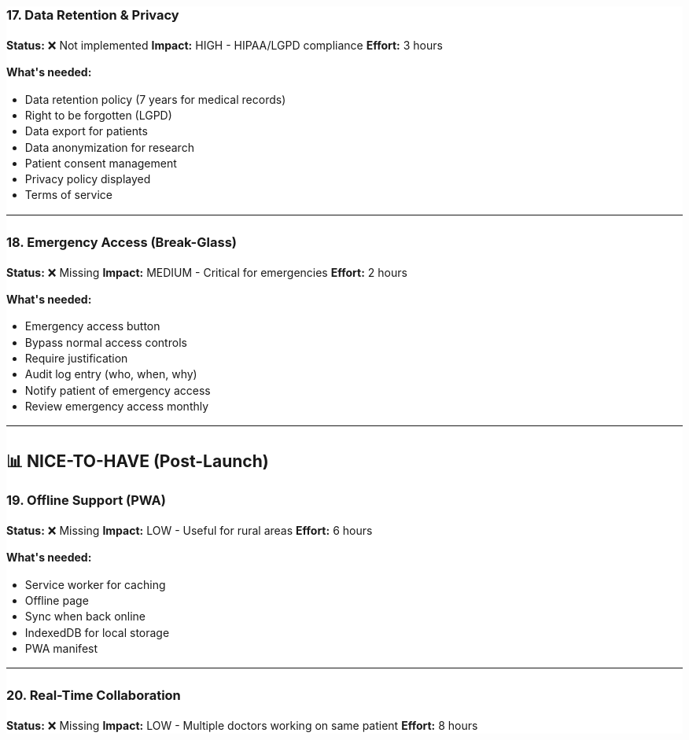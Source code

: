 
### 17. Data Retention & Privacy
**Status:** ❌ Not implemented
**Impact:** HIGH - HIPAA/LGPD compliance
**Effort:** 3 hours

**What's needed:**
- Data retention policy (7 years for medical records)
- Right to be forgotten (LGPD)
- Data export for patients
- Data anonymization for research
- Patient consent management
- Privacy policy displayed
- Terms of service

---

### 18. Emergency Access (Break-Glass)
**Status:** ❌ Missing
**Impact:** MEDIUM - Critical for emergencies
**Effort:** 2 hours

**What's needed:**
- Emergency access button
- Bypass normal access controls
- Require justification
- Audit log entry (who, when, why)
- Notify patient of emergency access
- Review emergency access monthly

---

## 📊 NICE-TO-HAVE (Post-Launch)

### 19. Offline Support (PWA)
**Status:** ❌ Missing
**Impact:** LOW - Useful for rural areas
**Effort:** 6 hours

**What's needed:**
- Service worker for caching
- Offline page
- Sync when back online
- IndexedDB for local storage
- PWA manifest

---

### 20. Real-Time Collaboration
**Status:** ❌ Missing
**Impact:** LOW - Multiple doctors working on same patient
**Effort:** 8 hours
